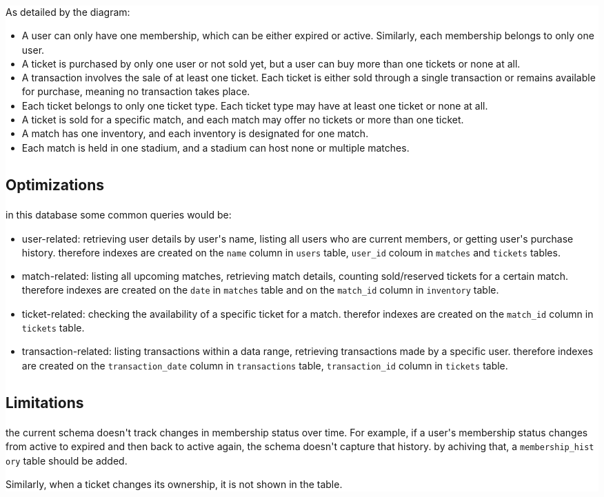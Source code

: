 As detailed by the diagram:

* A user can only have one membership, which can be either expired or active. Similarly, each membership belongs to only one user.
* A ticket is purchased by only one user or not sold yet, but a user can buy more than one tickets or none at all.
* A transaction involves the sale of at least one ticket. Each ticket is either sold through a single transaction or remains available for purchase, meaning no transaction takes place.
* Each ticket belongs to only one ticket type. Each ticket type may have at least one ticket or none at all.
* A ticket is sold for a specific match, and each match may offer no tickets or more than one ticket.
* A match has one inventory, and each inventory is designated for one match.
* Each match is held in one stadium, and a stadium can host none or multiple matches.

## Optimizations

in this database some common queries would be:

* user-related: retrieving user details by user's name, listing all users who are current members, or getting user's purchase history.
therefore indexes are created on the `name` column in `users` table, `user_id` coloum in `matches` and `tickets` tables.

* match-related: listing all upcoming matches, retrieving match details, counting sold/reserved tickets for a certain match.
therefore indexes are created on the `date` in `matches` table and on the `match_id` column in `inventory` table.

* ticket-related: checking the availability of a specific ticket for a match.
therefor indexes are created on the `match_id` column in `tickets` table.

* transaction-related: listing transactions within a data range, retrieving transactions made by a specific user.
therefore indexes are created on the `transaction_date` column in `transactions` table, `transaction_id` column in `tickets` table.

## Limitations

the current schema doesn't track changes in membership status over time. For example, if a user's membership status changes from active to expired and then back to active again, the schema doesn't capture that history. by achiving that, a `membership_history` table should be added.

Similarly, when a ticket changes its ownership, it is not shown in the table.
